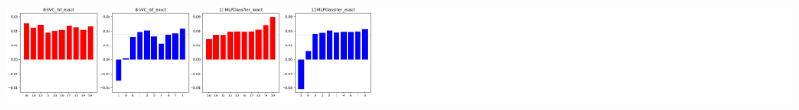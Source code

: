 <img src="GaussianExperiment-1-size10_exact/8-SVC_rbf_exact/plot_shapley_values.png" width="200" alt="8-SVC_rbf_exact"><img src="GaussianExperiment-1-size10_exact/11-MLPClassifier_exact/plot_shapley_values.png" width="200" alt="11-MLPClassifier_exact">
